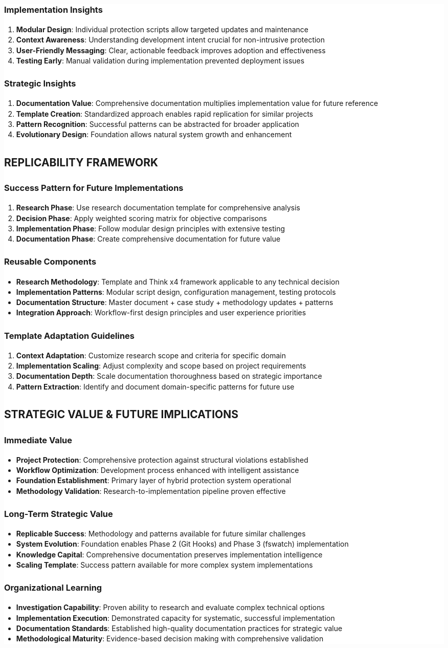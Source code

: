 ### Implementation Insights
1. **Modular Design**: Individual protection scripts allow targeted updates and maintenance
2. **Context Awareness**: Understanding development intent crucial for non-intrusive protection
3. **User-Friendly Messaging**: Clear, actionable feedback improves adoption and effectiveness
4. **Testing Early**: Manual validation during implementation prevented deployment issues

### Strategic Insights
1. **Documentation Value**: Comprehensive documentation multiplies implementation value for future reference
2. **Template Creation**: Standardized approach enables rapid replication for similar projects
3. **Pattern Recognition**: Successful patterns can be abstracted for broader application
4. **Evolutionary Design**: Foundation allows natural system growth and enhancement

## REPLICABILITY FRAMEWORK

### Success Pattern for Future Implementations
1. **Research Phase**: Use research documentation template for comprehensive analysis
2. **Decision Phase**: Apply weighted scoring matrix for objective comparisons  
3. **Implementation Phase**: Follow modular design principles with extensive testing
4. **Documentation Phase**: Create comprehensive documentation for future value

### Reusable Components
- **Research Methodology**: Template and Think x4 framework applicable to any technical decision
- **Implementation Patterns**: Modular script design, configuration management, testing protocols
- **Documentation Structure**: Master document + case study + methodology updates + patterns
- **Integration Approach**: Workflow-first design principles and user experience priorities

### Template Adaptation Guidelines
1. **Context Adaptation**: Customize research scope and criteria for specific domain
2. **Implementation Scaling**: Adjust complexity and scope based on project requirements
3. **Documentation Depth**: Scale documentation thoroughness based on strategic importance
4. **Pattern Extraction**: Identify and document domain-specific patterns for future use

## STRATEGIC VALUE & FUTURE IMPLICATIONS

### Immediate Value
- **Project Protection**: Comprehensive protection against structural violations established
- **Workflow Optimization**: Development process enhanced with intelligent assistance
- **Foundation Establishment**: Primary layer of hybrid protection system operational
- **Methodology Validation**: Research-to-implementation pipeline proven effective

### Long-Term Strategic Value
- **Replicable Success**: Methodology and patterns available for future similar challenges
- **System Evolution**: Foundation enables Phase 2 (Git Hooks) and Phase 3 (fswatch) implementation
- **Knowledge Capital**: Comprehensive documentation preserves implementation intelligence
- **Scaling Template**: Success pattern available for more complex system implementations

### Organizational Learning
- **Investigation Capability**: Proven ability to research and evaluate complex technical options
- **Implementation Execution**: Demonstrated capacity for systematic, successful implementation
- **Documentation Standards**: Established high-quality documentation practices for strategic value
- **Methodological Maturity**: Evidence-based decision making with comprehensive validation

